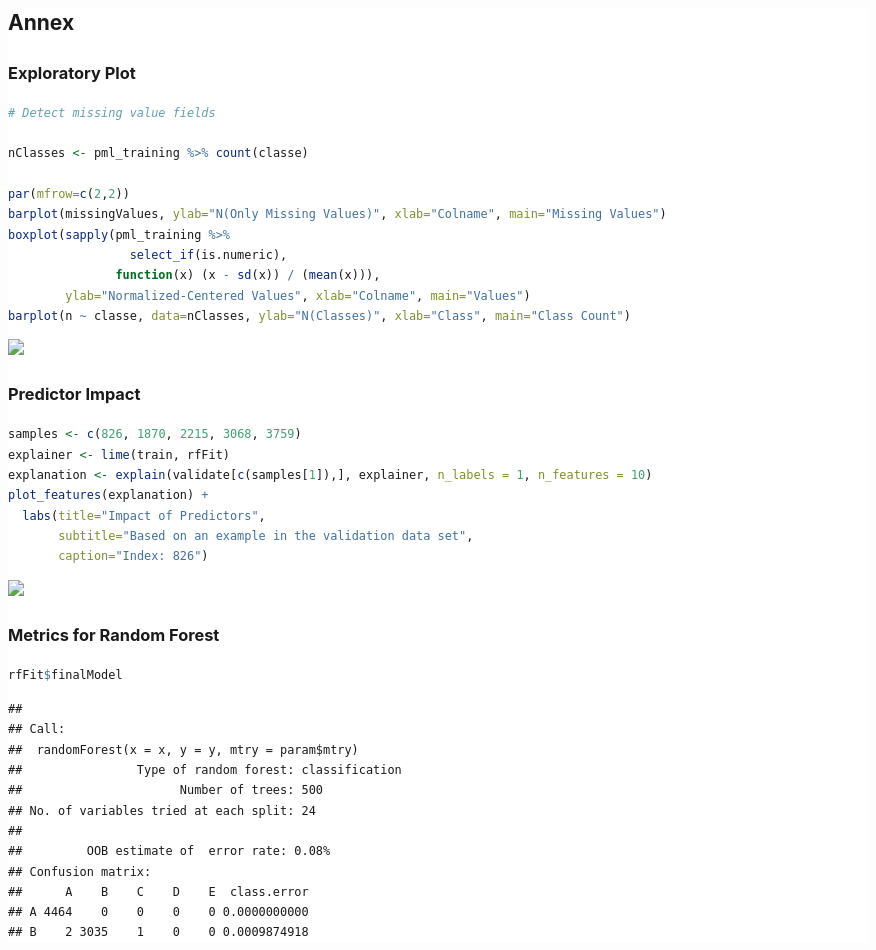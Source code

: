 ## Annex

### Exploratory Plot

``` r
# Detect missing value fields

nClasses <- pml_training %>% count(classe)

par(mfrow=c(2,2))
barplot(missingValues, ylab="N(Only Missing Values)", xlab="Colname", main="Missing Values")
boxplot(sapply(pml_training %>% 
                 select_if(is.numeric), 
               function(x) (x - sd(x)) / (mean(x))),
        ylab="Normalized-Centered Values", xlab="Colname", main="Values")
barplot(n ~ classe, data=nClasses, ylab="N(Classes)", xlab="Class", main="Class Count")
```

![](Prediction-Assignment-Writeup_files/figure-gfm/Exploratory-1.png)

### Predictor Impact

``` r
samples <- c(826, 1870, 2215, 3068, 3759)
explainer <- lime(train, rfFit)
explanation <- explain(validate[c(samples[1]),], explainer, n_labels = 1, n_features = 10)
plot_features(explanation) +
  labs(title="Impact of Predictors",
       subtitle="Based on an example in the validation data set",
       caption="Index: 826")
```

![](Prediction-Assignment-Writeup_files/figure-gfm/PredictorImpact-1.png)

### Metrics for Random Forest

``` r
rfFit$finalModel
```

    ## 
    ## Call:
    ##  randomForest(x = x, y = y, mtry = param$mtry) 
    ##                Type of random forest: classification
    ##                      Number of trees: 500
    ## No. of variables tried at each split: 24
    ## 
    ##         OOB estimate of  error rate: 0.08%
    ## Confusion matrix:
    ##      A    B    C    D    E  class.error
    ## A 4464    0    0    0    0 0.0000000000
    ## B    2 3035    1    0    0 0.0009874918